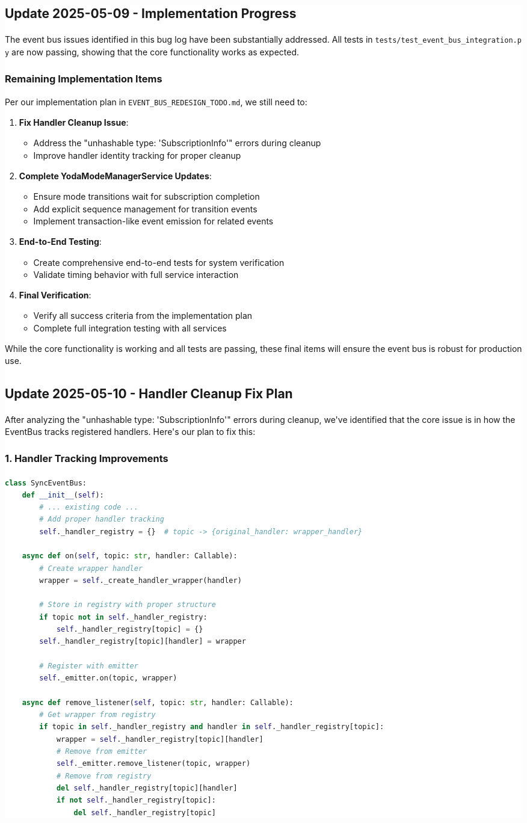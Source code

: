 ## Update 2025-05-09 - Implementation Progress

The event bus issues identified in this bug log have been substantially addressed. All tests in `tests/test_event_bus_integration.py` are now passing, showing that the core functionality works as expected.

### Remaining Implementation Items

Per our implementation plan in `EVENT_BUS_REDESIGN_TODO.md`, we still need to:

1. **Fix Handler Cleanup Issue**:
   - Address the "unhashable type: 'SubscriptionInfo'" errors during cleanup
   - Improve handler identity tracking for proper cleanup

2. **Complete YodaModeManagerService Updates**:
   - Ensure mode transitions wait for subscription completion
   - Add explicit sequence management for transition events
   - Implement transaction-like event emission for related events

3. **End-to-End Testing**:
   - Create comprehensive end-to-end tests for system verification
   - Validate timing behavior with full service interaction

4. **Final Verification**:
   - Verify all success criteria from the implementation plan
   - Complete full integration testing with all services

While the core functionality is working and all tests are passing, these final items will ensure the event bus is robust for production use. 

## Update 2025-05-10 - Handler Cleanup Fix Plan

After analyzing the "unhashable type: 'SubscriptionInfo'" errors during cleanup, we've identified that the core issue is in how the EventBus tracks registered handlers. Here's our plan to fix this:

### 1. Handler Tracking Improvements

```python
class SyncEventBus:
    def __init__(self):
        # ... existing code ...
        # Add proper handler tracking
        self._handler_registry = {}  # topic -> {original_handler: wrapper_handler}
        
    async def on(self, topic: str, handler: Callable):
        # Create wrapper handler
        wrapper = self._create_handler_wrapper(handler)
        
        # Store in registry with proper structure
        if topic not in self._handler_registry:
            self._handler_registry[topic] = {}
        self._handler_registry[topic][handler] = wrapper
        
        # Register with emitter
        self._emitter.on(topic, wrapper)
        
    async def remove_listener(self, topic: str, handler: Callable):
        # Get wrapper from registry
        if topic in self._handler_registry and handler in self._handler_registry[topic]:
            wrapper = self._handler_registry[topic][handler]
            # Remove from emitter
            self._emitter.remove_listener(topic, wrapper)
            # Remove from registry
            del self._handler_registry[topic][handler]
            if not self._handler_registry[topic]:
                del self._handler_registry[topic]
```